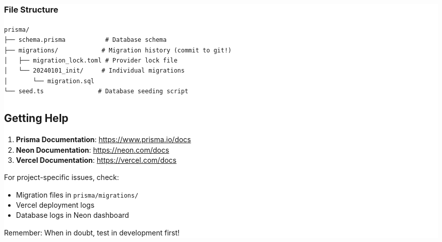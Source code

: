 ### File Structure
```
prisma/
├── schema.prisma           # Database schema
├── migrations/            # Migration history (commit to git!)
│   ├── migration_lock.toml # Provider lock file
│   └── 20240101_init/     # Individual migrations
│       └── migration.sql
└── seed.ts               # Database seeding script
```

## Getting Help

1. **Prisma Documentation**: https://www.prisma.io/docs
2. **Neon Documentation**: https://neon.com/docs
3. **Vercel Documentation**: https://vercel.com/docs

For project-specific issues, check:
- Migration files in `prisma/migrations/`
- Vercel deployment logs
- Database logs in Neon dashboard

Remember: When in doubt, test in development first!
